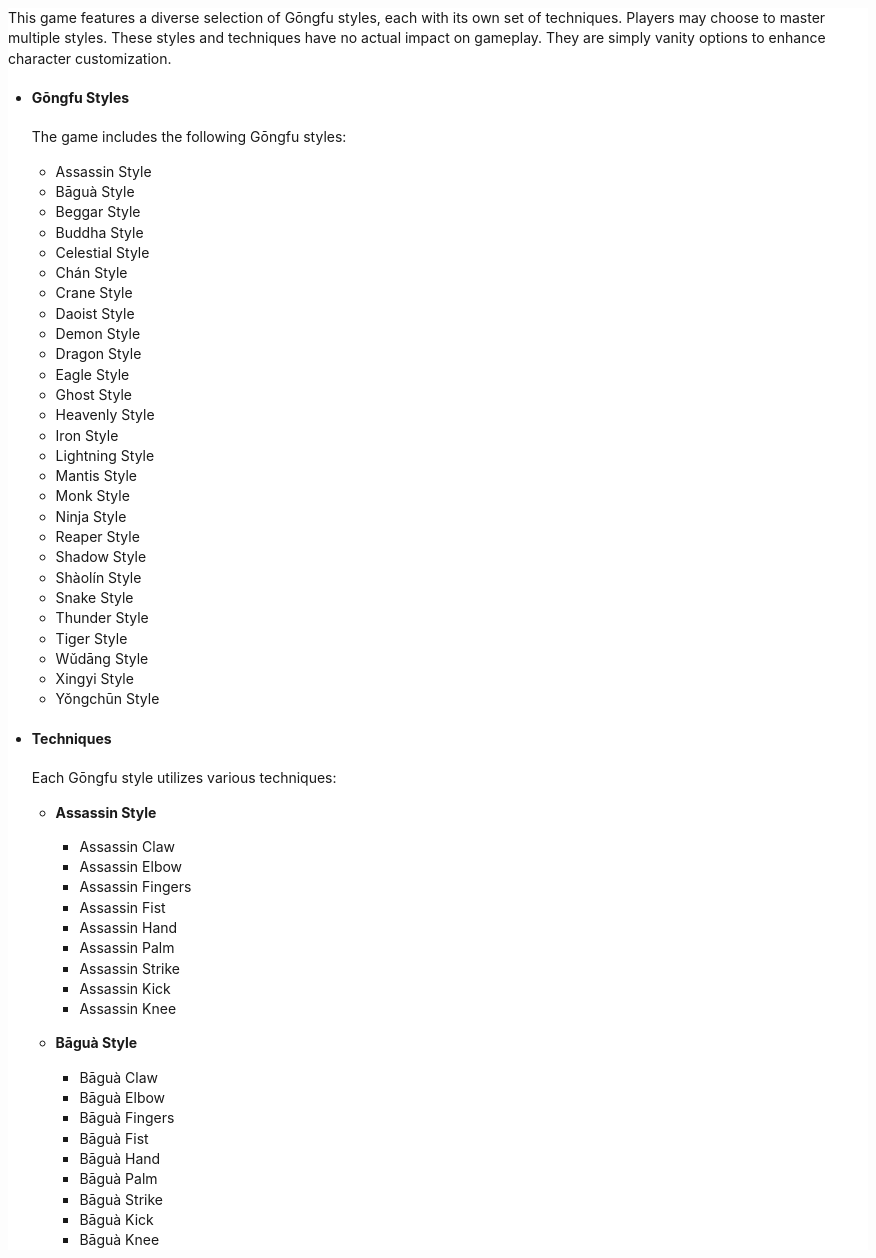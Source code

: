   This game features a diverse selection of Gōngfu styles, each with its own set of techniques. Players may choose to master multiple styles. These styles and techniques have no actual impact on gameplay. They are simply vanity options to enhance character customization.

  - #### Gōngfu Styles

    The game includes the following Gōngfu styles:

    - Assassin Style
    - Bāguà Style
    - Beggar Style
    - Buddha Style
    - Celestial Style
    - Chán Style
    - Crane Style
    - Daoist Style
    - Demon Style
    - Dragon Style
    - Eagle Style
    - Ghost Style
    - Heavenly Style
    - Iron Style
    - Lightning Style
    - Mantis Style
    - Monk Style
    - Ninja Style
    - Reaper Style
    - Shadow Style
    - Shàolín Style
    - Snake Style
    - Thunder Style
    - Tiger Style
    - Wǔdāng Style
    - Xingyi Style
    - Yǒngchūn Style

  - #### Techniques

    Each Gōngfu style utilizes various techniques:

    - **Assassin Style**
      - Assassin Claw
      - Assassin Elbow
      - Assassin Fingers
      - Assassin Fist
      - Assassin Hand
      - Assassin Palm
      - Assassin Strike
      - Assassin Kick
      - Assassin Knee

    - **Bāguà Style**
      - Bāguà Claw
      - Bāguà Elbow
      - Bāguà Fingers
      - Bāguà Fist
      - Bāguà Hand
      - Bāguà Palm
      - Bāguà Strike
      - Bāguà Kick
      - Bāguà Knee
